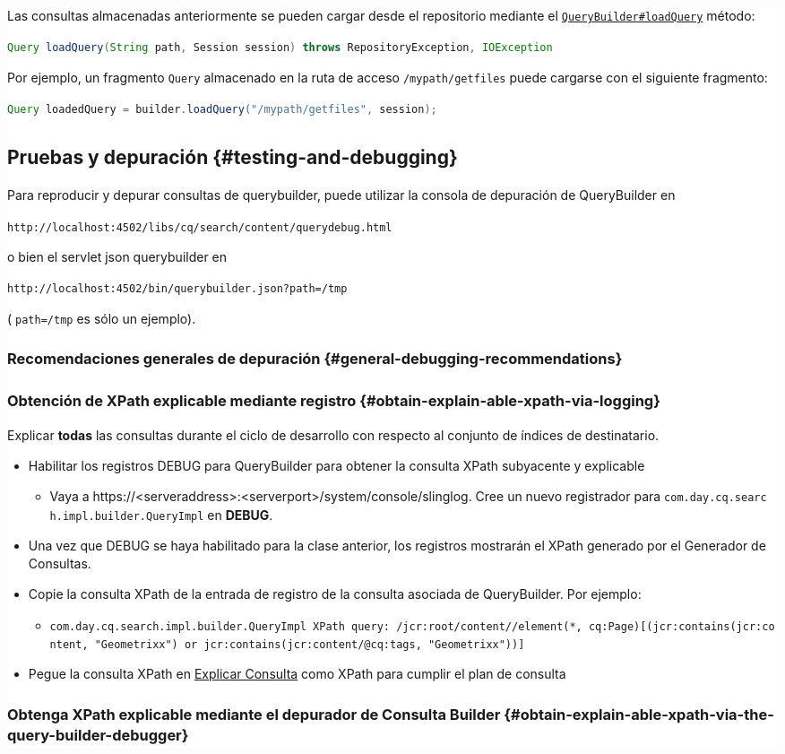 Las consultas almacenadas anteriormente se pueden cargar desde el repositorio mediante el [`QueryBuilder#loadQuery`](https://helpx.adobe.com/experience-manager/6-4/sites/developing/using/reference-materials/javadoc/com/day/cq/search/QueryBuilder.html#loadqueryjavalangstringjavaxjcrsession) método:

```java
Query loadQuery(String path, Session session) throws RepositoryException, IOException
```

Por ejemplo, un fragmento `Query` almacenado en la ruta de acceso `/mypath/getfiles` puede cargarse con el siguiente fragmento:

```java
Query loadedQuery = builder.loadQuery("/mypath/getfiles", session);
```

## Pruebas y depuración {#testing-and-debugging}

Para reproducir y depurar consultas de querybuilder, puede utilizar la consola de depuración de QueryBuilder en

`http://localhost:4502/libs/cq/search/content/querydebug.html`

o bien el servlet json querybuilder en

`http://localhost:4502/bin/querybuilder.json?path=/tmp`

( `path=/tmp` es sólo un ejemplo).

### Recomendaciones generales de depuración {#general-debugging-recommendations}

### Obtención de XPath explicable mediante registro {#obtain-explain-able-xpath-via-logging}

Explicar **todas** las consultas durante el ciclo de desarrollo con respecto al conjunto de índices de destinatario.

* Habilitar los registros DEBUG para QueryBuilder para obtener la consulta XPath subyacente y explicable

   * Vaya a https://&lt;serveraddress>:&lt;serverport>/system/console/slinglog. Cree un nuevo registrador para `com.day.cq.search.impl.builder.QueryImpl` en **DEBUG**.

* Una vez que DEBUG se haya habilitado para la clase anterior, los registros mostrarán el XPath generado por el Generador de Consultas.
* Copie la consulta XPath de la entrada de registro de la consulta asociada de QueryBuilder. Por ejemplo:

   * `com.day.cq.search.impl.builder.QueryImpl XPath query: /jcr:root/content//element(*, cq:Page)[(jcr:contains(jcr:content, "Geometrixx") or jcr:contains(jcr:content/@cq:tags, "Geometrixx"))]`

* Pegue la consulta XPath en [Explicar Consulta](/help/sites-administering/operations-dashboard.md#explain-query) como XPath para cumplir el plan de consulta

### Obtenga XPath explicable mediante el depurador de Consulta Builder {#obtain-explain-able-xpath-via-the-query-builder-debugger}
